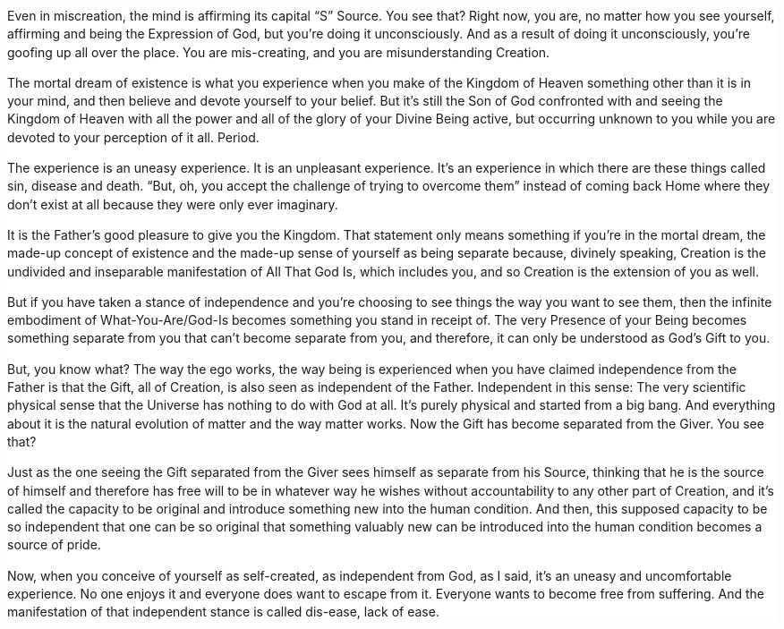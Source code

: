 Even in miscreation, the mind is affirming its capital &ldquo;S&rdquo;
Source. You see that? Right now, you are, no matter how you see
yourself, affirming and being the Expression of God, but you&rsquo;re
doing it unconsciously. And as a result of doing it unconsciously,
you&rsquo;re goofing up all over the place. You are mis-creating, and
you are misunderstanding Creation.

The mortal dream of existence is what you experience when you make of
the Kingdom of Heaven something other than it is in your mind, and then
believe and devote yourself to your belief. But it&rsquo;s still the Son
of God confronted with and seeing the Kingdom of Heaven with all the
power and all of the glory of your Divine Being active, but occurring
unknown to you while you are devoted to your perception of it all.
Period.

The experience is an uneasy experience. It is an unpleasant experience.
It&rsquo;s an experience in which there are these things called sin,
disease and death. &ldquo;But, oh, you accept the challenge of trying to
overcome them&rdquo; instead of coming back Home where they don&rsquo;t
exist at all because they were only ever imaginary.

It is the Father&rsquo;s good pleasure to give you the Kingdom. That
statement only means something if you&rsquo;re in the mortal dream, the
made-up concept of existence and the made-up sense of yourself as being
separate because, divinely speaking, Creation is the undivided and
inseparable manifestation of All That God Is, which includes you, and so
Creation is the extension of you as well.

But if you have taken a stance of independence and you&rsquo;re choosing
to see things the way you want to see them, then the infinite embodiment
of What-You-Are/God-Is becomes something you stand in receipt of. The
very Presence of your Being becomes something separate from you that
can&rsquo;t become separate from you, and therefore, it can only be
understood as God&rsquo;s Gift to you.

But, you know what? The way the ego works, the way being is experienced
when you have claimed independence from the Father is that the Gift, all
of Creation, is also seen as independent of the Father. Independent in
this sense: The very scientific physical sense that the Universe has
nothing to do with God at all. It&rsquo;s purely physical and started
from a big bang. And everything about it is the natural evolution of
matter and the way matter works. Now the Gift has become separated from
the Giver. You see that?

Just as the one seeing the Gift separated from the Giver sees himself as
separate from his Source, thinking that he is the source of himself and
therefore has free will to be in whatever way he wishes without
accountability to any other part of Creation, and it&rsquo;s called the
capacity to be original and introduce something new into the human
condition. And then, this supposed capacity to be so independent that
one can be so original that something valuably new can be introduced
into the human condition becomes a source of pride.

Now, when you conceive of yourself as self-created, as independent from
God, as I said, it&rsquo;s an uneasy and uncomfortable experience. No
one enjoys it and everyone does want to escape from it. Everyone wants
to become free from suffering. And the manifestation of that independent
stance is called dis-ease, lack of ease.
